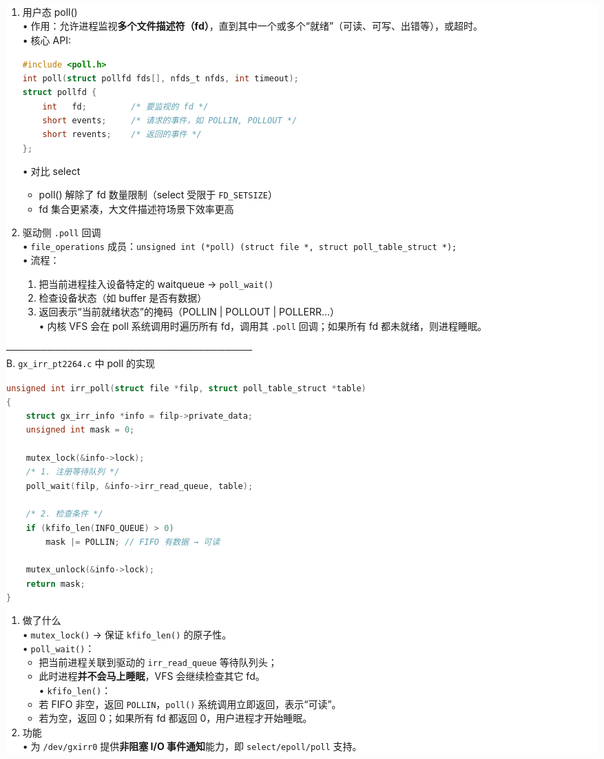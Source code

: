 1. 用户态 poll()  
   • 作用：允许进程监视**多个文件描述符（fd）**，直到其中一个或多个“就绪”（可读、可写、出错等），或超时。  
   • 核心 API:  
     ```c
     #include <poll.h>
     int poll(struct pollfd fds[], nfds_t nfds, int timeout);
     struct pollfd {
         int   fd;         /* 要监视的 fd */
         short events;     /* 请求的事件，如 POLLIN, POLLOUT */
         short revents;    /* 返回的事件 */
     };
     ```  
   • 对比 select  
     - poll() 解除了 fd 数量限制（select 受限于 `FD_SETSIZE`）  
     - fd 集合更紧凑，大文件描述符场景下效率更高  

2. 驱动侧 `.poll` 回调  
   • `file_operations` 成员：`unsigned int (*poll) (struct file *, struct poll_table_struct *);`  
   • 流程：  
     1. 把当前进程挂入设备特定的 waitqueue → `poll_wait()`  
     2. 检查设备状态（如 buffer 是否有数据）  
     3. 返回表示“当前就绪状态”的掩码（POLLIN | POLLOUT | POLLERR...）  
   • 内核 VFS 会在 poll 系统调用时遍历所有 fd，调用其 `.poll` 回调；如果所有 fd 都未就绪，则进程睡眠。  

────────────────────────────────────  
B. `gx_irr_pt2264.c` 中 poll 的实现  
```1220:1225:gx_irr_pt2264.c
unsigned int irr_poll(struct file *filp, struct poll_table_struct *table)
{
    struct gx_irr_info *info = filp->private_data;
    unsigned int mask = 0;

    mutex_lock(&info->lock);
    /* 1. 注册等待队列 */
    poll_wait(filp, &info->irr_read_queue, table);

    /* 2. 检查条件 */
    if (kfifo_len(INFO_QUEUE) > 0)
        mask |= POLLIN; // FIFO 有数据 → 可读

    mutex_unlock(&info->lock);
    return mask;
}
```  
1. 做了什么  
   • `mutex_lock()` → 保证 `kfifo_len()` 的原子性。  
   • `poll_wait()`：  
     - 把当前进程关联到驱动的 `irr_read_queue` 等待队列头；  
     - 此时进程**并不会马上睡眠**，VFS 会继续检查其它 fd。  
   • `kfifo_len()`：  
     - 若 FIFO 非空，返回 `POLLIN`，`poll()` 系统调用立即返回，表示“可读”。  
     - 若为空，返回 0；如果所有 fd 都返回 0，用户进程才开始睡眠。  
2. 功能  
   • 为 `/dev/gxirr0` 提供**非阻塞 I/O 事件通知**能力，即 `select/epoll/poll` 支持。  
